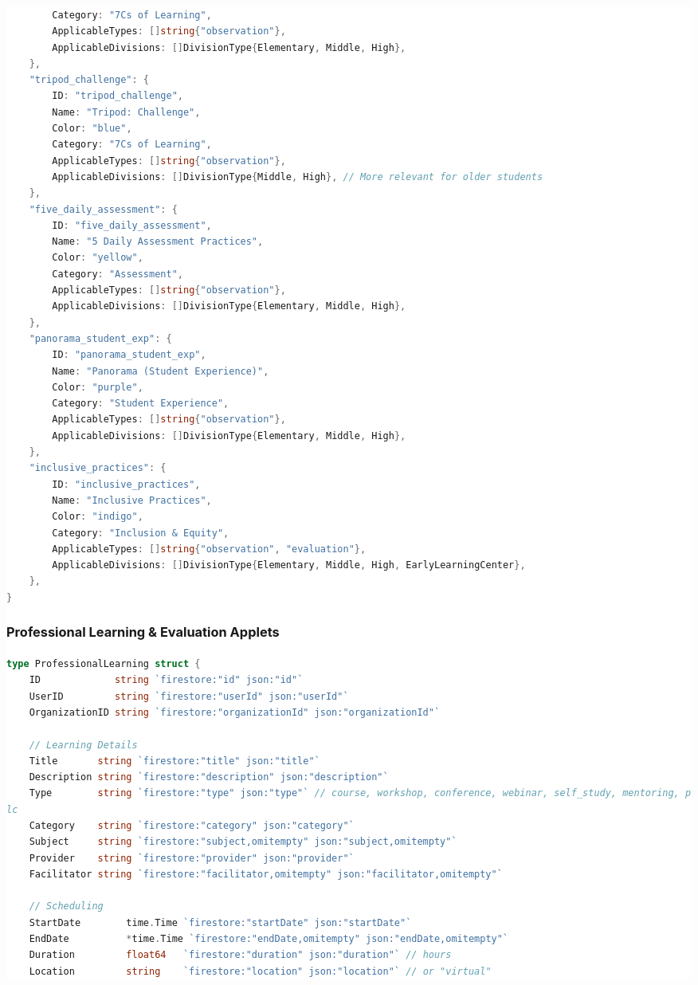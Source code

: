 ```go
        Category: "7Cs of Learning",
        ApplicableTypes: []string{"observation"},
        ApplicableDivisions: []DivisionType{Elementary, Middle, High},
    },
    "tripod_challenge": {
        ID: "tripod_challenge", 
        Name: "Tripod: Challenge", 
        Color: "blue", 
        Category: "7Cs of Learning",
        ApplicableTypes: []string{"observation"},
        ApplicableDivisions: []DivisionType{Middle, High}, // More relevant for older students
    },
    "five_daily_assessment": {
        ID: "five_daily_assessment", 
        Name: "5 Daily Assessment Practices", 
        Color: "yellow", 
        Category: "Assessment",
        ApplicableTypes: []string{"observation"},
        ApplicableDivisions: []DivisionType{Elementary, Middle, High},
    },
    "panorama_student_exp": {
        ID: "panorama_student_exp", 
        Name: "Panorama (Student Experience)", 
        Color: "purple", 
        Category: "Student Experience",
        ApplicableTypes: []string{"observation"},
        ApplicableDivisions: []DivisionType{Elementary, Middle, High},
    },
    "inclusive_practices": {
        ID: "inclusive_practices", 
        Name: "Inclusive Practices", 
        Color: "indigo", 
        Category: "Inclusion & Equity",
        ApplicableTypes: []string{"observation", "evaluation"},
        ApplicableDivisions: []DivisionType{Elementary, Middle, High, EarlyLearningCenter},
    },
}
```
```
```

### Professional Learning & Evaluation Applets
```go
type ProfessionalLearning struct {
    ID             string `firestore:"id" json:"id"`
    UserID         string `firestore:"userId" json:"userId"`
    OrganizationID string `firestore:"organizationId" json:"organizationId"`
    
    // Learning Details
    Title       string `firestore:"title" json:"title"`
    Description string `firestore:"description" json:"description"`
    Type        string `firestore:"type" json:"type"` // course, workshop, conference, webinar, self_study, mentoring, plc
    Category    string `firestore:"category" json:"category"`
    Subject     string `firestore:"subject,omitempty" json:"subject,omitempty"`
    Provider    string `firestore:"provider" json:"provider"`
    Facilitator string `firestore:"facilitator,omitempty" json:"facilitator,omitempty"`
    
    // Scheduling
    StartDate        time.Time `firestore:"startDate" json:"startDate"`
    EndDate          *time.Time `firestore:"endDate,omitempty" json:"endDate,omitempty"`
    Duration         float64   `firestore:"duration" json:"duration"` // hours
    Location         string    `firestore:"location" json:"location"` // or "virtual"
```